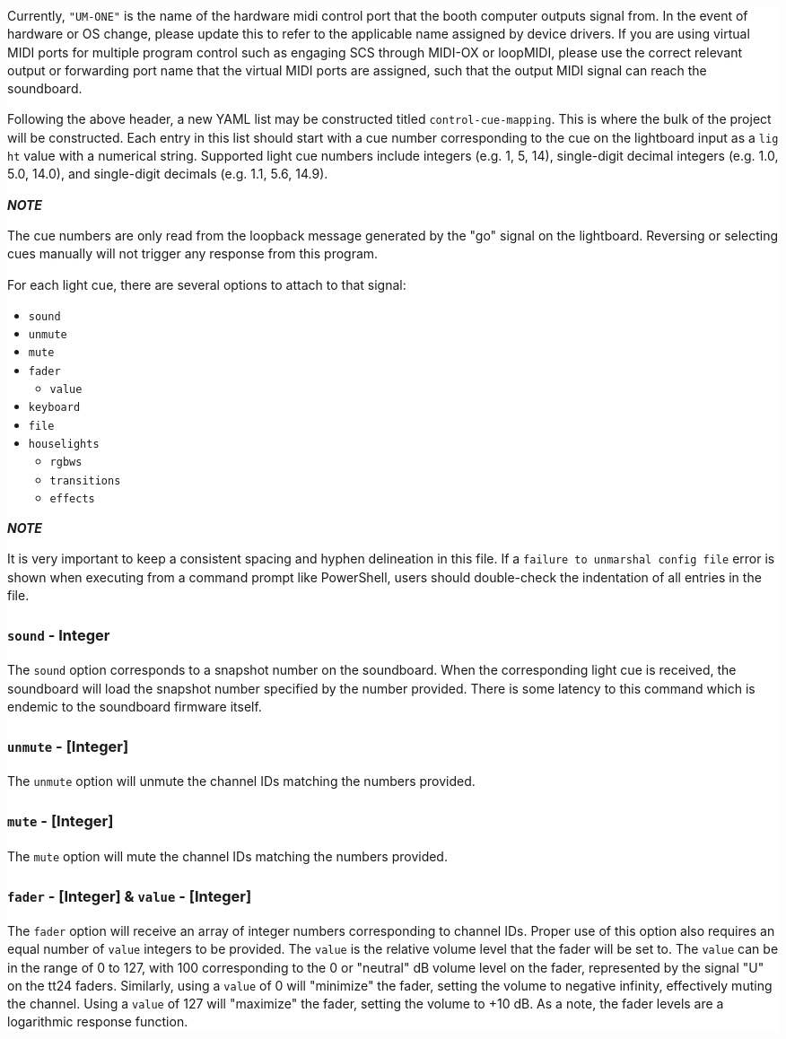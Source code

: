 Currently, `"UM-ONE"` is the name of the hardware midi control port that the booth computer outputs signal from. In the event of hardware or OS change, please update this to refer to the applicable name assigned by device drivers. If you are using virtual MIDI ports for multiple program control such as engaging SCS through MIDI-OX or loopMIDI, please use the correct relevant output or forwarding port name that the virtual MIDI ports are assigned, such that the output MIDI signal can reach the soundboard.

Following the above header, a new YAML list may be constructed titled `control-cue-mapping`. This is where the bulk of the project will be constructed. Each entry in this list should start with a cue number corresponding to the cue on the lightboard input as a `light` value with a numerical string. Supported light cue numbers include integers (e.g. 1, 5, 14), single-digit decimal integers (e.g. 1.0, 5.0, 14.0), and single-digit decimals (e.g. 1.1, 5.6, 14.9).

***NOTE***

The cue numbers are only read from the loopback message generated by the "go" signal on the lightboard. Reversing or selecting cues manually will not trigger any response from this program.

For each light cue, there are several options to attach to that signal:

- `sound`
- `unmute`
- `mute`
- `fader`
  - `value`
- `keyboard`
- `file`
- `houselights`
  - `rgbws`
  - `transitions`
  - `effects`

***NOTE***

It is very important to keep a consistent spacing and hyphen delineation in this file. If a `failure to unmarshal config file` error is shown when executing from a command prompt like PowerShell, users should double-check the indentation of all entries in the file.

### `sound` - Integer

The `sound` option corresponds to a snapshot number on the soundboard. When the corresponding light cue is received, the soundboard will load the snapshot number specified by the number provided. There is some latency to this command which is endemic to the soundboard firmware itself.

### `unmute` - \[Integer\]

The `unmute` option will unmute the channel IDs matching the numbers provided.

### `mute` - \[Integer\]

The `mute` option will mute the channel IDs matching the numbers provided.

### `fader` - \[Integer\] & `value` - \[Integer\]

The `fader` option will receive an array of integer numbers corresponding to channel IDs. Proper use of this option also requires an equal number of `value` integers to be provided. The `value` is the relative volume level that the fader will be set to. The `value` can be in the range of 0 to 127, with 100 corresponding to the 0 or "neutral" dB volume level on the fader, represented by the signal "U" on the tt24 faders. Similarly, using a `value` of 0 will "minimize" the fader, setting the volume to negative infinity, effectively muting the channel. Using a `value` of 127 will "maximize" the fader, setting the volume to +10 dB. As a note, the fader levels are a logarithmic response function.
